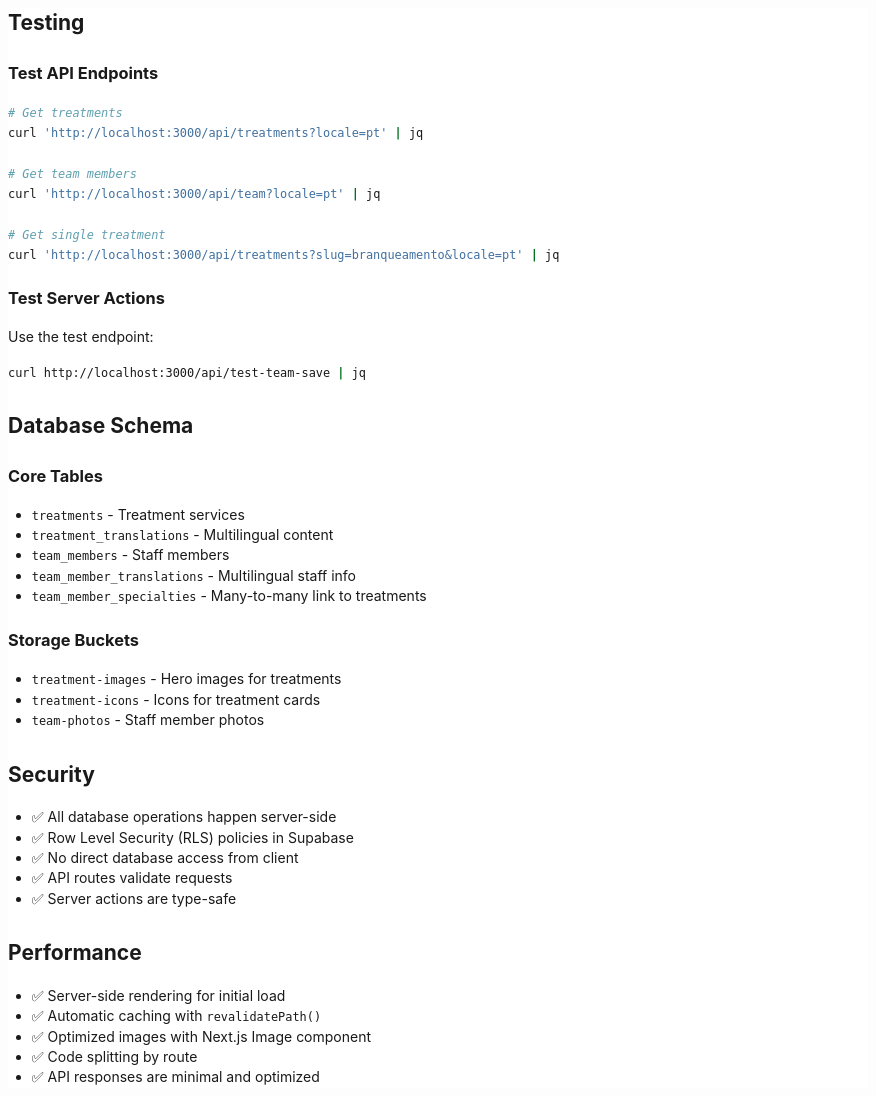 ## Testing

### Test API Endpoints
```bash
# Get treatments
curl 'http://localhost:3000/api/treatments?locale=pt' | jq

# Get team members
curl 'http://localhost:3000/api/team?locale=pt' | jq

# Get single treatment
curl 'http://localhost:3000/api/treatments?slug=branqueamento&locale=pt' | jq
```

### Test Server Actions
Use the test endpoint:
```bash
curl http://localhost:3000/api/test-team-save | jq
```

## Database Schema

### Core Tables
- `treatments` - Treatment services
- `treatment_translations` - Multilingual content
- `team_members` - Staff members
- `team_member_translations` - Multilingual staff info
- `team_member_specialties` - Many-to-many link to treatments

### Storage Buckets
- `treatment-images` - Hero images for treatments
- `treatment-icons` - Icons for treatment cards
- `team-photos` - Staff member photos

## Security

- ✅ All database operations happen server-side
- ✅ Row Level Security (RLS) policies in Supabase
- ✅ No direct database access from client
- ✅ API routes validate requests
- ✅ Server actions are type-safe

## Performance

- ✅ Server-side rendering for initial load
- ✅ Automatic caching with `revalidatePath()`
- ✅ Optimized images with Next.js Image component
- ✅ Code splitting by route
- ✅ API responses are minimal and optimized
